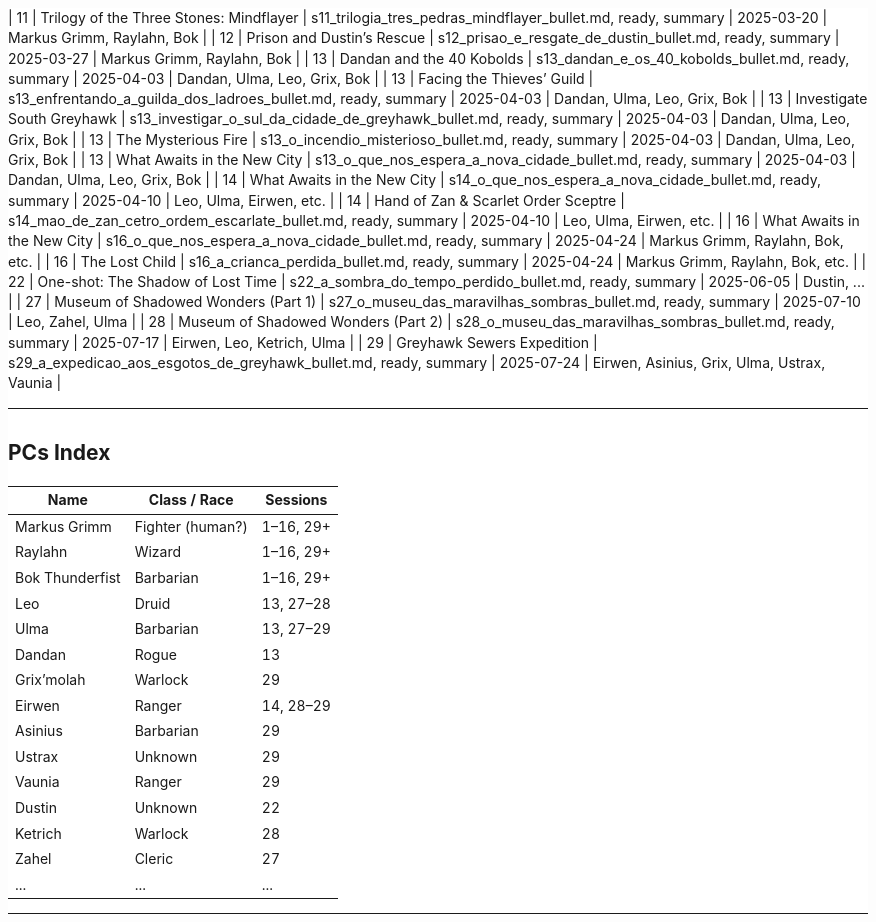 | 11      | Trilogy of the Three Stones: Mindflayer | s11\_trilogia\_tres\_pedras\_mindflayer\_bullet.md, ready, summary             | 2025-03-20 | Markus Grimm, Raylahn, Bok                  |
| 12      | Prison and Dustin’s Rescue              | s12\_prisao\_e\_resgate\_de\_dustin\_bullet.md, ready, summary                 | 2025-03-27 | Markus Grimm, Raylahn, Bok                  |
| 13      | Dandan and the 40 Kobolds               | s13\_dandan\_e\_os\_40\_kobolds\_bullet.md, ready, summary                     | 2025-04-03 | Dandan, Ulma, Leo, Grix, Bok                |
| 13      | Facing the Thieves’ Guild               | s13\_enfrentando\_a\_guilda\_dos\_ladroes\_bullet.md, ready, summary           | 2025-04-03 | Dandan, Ulma, Leo, Grix, Bok                |
| 13      | Investigate South Greyhawk              | s13\_investigar\_o\_sul\_da\_cidade\_de\_greyhawk\_bullet.md, ready, summary   | 2025-04-03 | Dandan, Ulma, Leo, Grix, Bok                |
| 13      | The Mysterious Fire                     | s13\_o\_incendio\_misterioso\_bullet.md, ready, summary                        | 2025-04-03 | Dandan, Ulma, Leo, Grix, Bok                |
| 13      | What Awaits in the New City             | s13\_o\_que\_nos\_espera\_a\_nova\_cidade\_bullet.md, ready, summary           | 2025-04-03 | Dandan, Ulma, Leo, Grix, Bok                |
| 14      | What Awaits in the New City             | s14\_o\_que\_nos\_espera\_a\_nova\_cidade\_bullet.md, ready, summary           | 2025-04-10 | Leo, Ulma, Eirwen, etc.                     |
| 14      | Hand of Zan & Scarlet Order Sceptre     | s14\_mao\_de\_zan\_cetro\_ordem\_escarlate\_bullet.md, ready, summary          | 2025-04-10 | Leo, Ulma, Eirwen, etc.                     |
| 16      | What Awaits in the New City             | s16\_o\_que\_nos\_espera\_a\_nova\_cidade\_bullet.md, ready, summary           | 2025-04-24 | Markus Grimm, Raylahn, Bok, etc.            |
| 16      | The Lost Child                          | s16\_a\_crianca\_perdida\_bullet.md, ready, summary                            | 2025-04-24 | Markus Grimm, Raylahn, Bok, etc.            |
| 22      | One-shot: The Shadow of Lost Time       | s22\_a\_sombra\_do\_tempo\_perdido\_bullet.md, ready, summary                  | 2025-06-05 | Dustin, ...                                 |
| 27      | Museum of Shadowed Wonders (Part 1)     | s27\_o\_museu\_das\_maravilhas\_sombras\_bullet.md, ready, summary             | 2025-07-10 | Leo, Zahel, Ulma                            |
| 28      | Museum of Shadowed Wonders (Part 2)     | s28\_o\_museu\_das\_maravilhas\_sombras\_bullet.md, ready, summary             | 2025-07-17 | Eirwen, Leo, Ketrich, Ulma                  |
| 29      | Greyhawk Sewers Expedition              | s29\_a\_expedicao\_aos\_esgotos\_de\_greyhawk\_bullet.md, ready, summary       | 2025-07-24 | Eirwen, Asinius, Grix, Ulma, Ustrax, Vaunia |

---

## PCs Index

| Name            | Class / Race     | Sessions  |
| --------------- | ---------------- | --------- |
| Markus Grimm    | Fighter (human?) | 1–16, 29+ |
| Raylahn         | Wizard           | 1–16, 29+ |
| Bok Thunderfist | Barbarian        | 1–16, 29+ |
| Leo             | Druid            | 13, 27–28 |
| Ulma            | Barbarian        | 13, 27–29 |
| Dandan          | Rogue            | 13        |
| Grix’molah      | Warlock          | 29        |
| Eirwen          | Ranger           | 14, 28–29 |
| Asinius         | Barbarian        | 29        |
| Ustrax          | Unknown          | 29        |
| Vaunia          | Ranger           | 29        |
| Dustin          | Unknown          | 22        |
| Ketrich         | Warlock          | 28        |
| Zahel           | Cleric           | 27        |
| ...             | ...              | ...       |

---